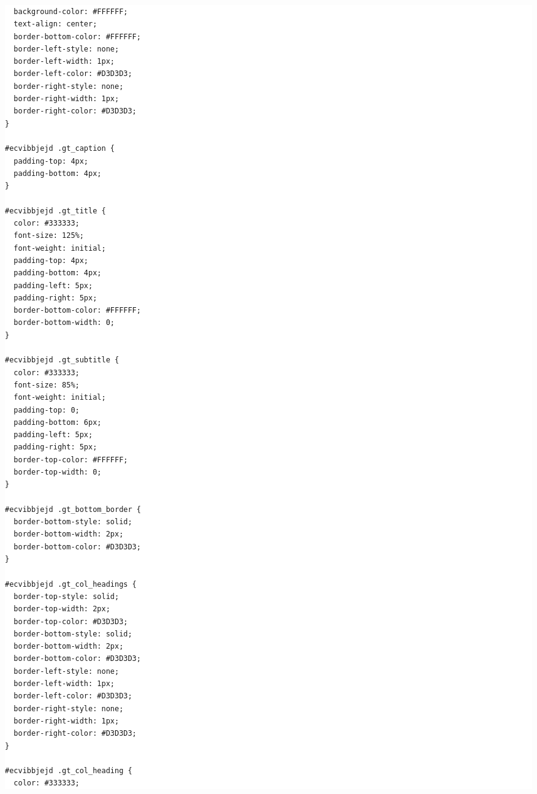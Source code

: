 ```{=html}
  background-color: #FFFFFF;
  text-align: center;
  border-bottom-color: #FFFFFF;
  border-left-style: none;
  border-left-width: 1px;
  border-left-color: #D3D3D3;
  border-right-style: none;
  border-right-width: 1px;
  border-right-color: #D3D3D3;
}

#ecvibbjejd .gt_caption {
  padding-top: 4px;
  padding-bottom: 4px;
}

#ecvibbjejd .gt_title {
  color: #333333;
  font-size: 125%;
  font-weight: initial;
  padding-top: 4px;
  padding-bottom: 4px;
  padding-left: 5px;
  padding-right: 5px;
  border-bottom-color: #FFFFFF;
  border-bottom-width: 0;
}

#ecvibbjejd .gt_subtitle {
  color: #333333;
  font-size: 85%;
  font-weight: initial;
  padding-top: 0;
  padding-bottom: 6px;
  padding-left: 5px;
  padding-right: 5px;
  border-top-color: #FFFFFF;
  border-top-width: 0;
}

#ecvibbjejd .gt_bottom_border {
  border-bottom-style: solid;
  border-bottom-width: 2px;
  border-bottom-color: #D3D3D3;
}

#ecvibbjejd .gt_col_headings {
  border-top-style: solid;
  border-top-width: 2px;
  border-top-color: #D3D3D3;
  border-bottom-style: solid;
  border-bottom-width: 2px;
  border-bottom-color: #D3D3D3;
  border-left-style: none;
  border-left-width: 1px;
  border-left-color: #D3D3D3;
  border-right-style: none;
  border-right-width: 1px;
  border-right-color: #D3D3D3;
}

#ecvibbjejd .gt_col_heading {
  color: #333333;
```